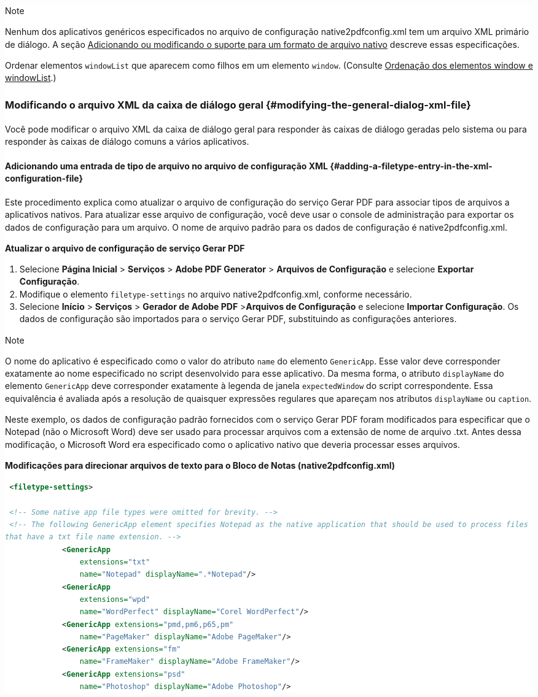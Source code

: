 >[!NOTE]
>
>Nenhum dos aplicativos genéricos especificados no arquivo de configuração native2pdfconfig.xml tem um arquivo XML primário de diálogo. A seção [Adicionando ou modificando o suporte para um formato de arquivo nativo](converting-file-formats-pdf.md#adding-or-modifying-support-for-a-native-file-format) descreve essas especificações.

Ordenar elementos `windowList` que aparecem como filhos em um elemento `window`. (Consulte [Ordenação dos elementos window e windowList](converting-file-formats-pdf.md#ordering-the-window-and-windowlist-elements).)

### Modificando o arquivo XML da caixa de diálogo geral {#modifying-the-general-dialog-xml-file}

Você pode modificar o arquivo XML da caixa de diálogo geral para responder às caixas de diálogo geradas pelo sistema ou para responder às caixas de diálogo comuns a vários aplicativos.

#### Adicionando uma entrada de tipo de arquivo no arquivo de configuração XML {#adding-a-filetype-entry-in-the-xml-configuration-file}

Este procedimento explica como atualizar o arquivo de configuração do serviço Gerar PDF para associar tipos de arquivos a aplicativos nativos. Para atualizar esse arquivo de configuração, você deve usar o console de administração para exportar os dados de configuração para um arquivo. O nome de arquivo padrão para os dados de configuração é native2pdfconfig.xml.

**Atualizar o arquivo de configuração de serviço Gerar PDF**

1. Selecione **Página Inicial** > **Serviços** > **Adobe PDF Generator** > **Arquivos de Configuração** e selecione **Exportar Configuração**.
1. Modifique o elemento `filetype-settings` no arquivo native2pdfconfig.xml, conforme necessário.
1. Selecione **Início** > **Serviços** > **Gerador de Adobe PDF** >**Arquivos de Configuração** e selecione **Importar Configuração**. Os dados de configuração são importados para o serviço Gerar PDF, substituindo as configurações anteriores.

>[!NOTE]
>
>O nome do aplicativo é especificado como o valor do atributo `name` do elemento `GenericApp`. Esse valor deve corresponder exatamente ao nome especificado no script desenvolvido para esse aplicativo. Da mesma forma, o atributo `displayName` do elemento `GenericApp` deve corresponder exatamente à legenda de janela `expectedWindow` do script correspondente. Essa equivalência é avaliada após a resolução de quaisquer expressões regulares que apareçam nos atributos `displayName` ou `caption`.

Neste exemplo, os dados de configuração padrão fornecidos com o serviço Gerar PDF foram modificados para especificar que o Notepad (não o Microsoft Word) deve ser usado para processar arquivos com a extensão de nome de arquivo .txt. Antes dessa modificação, o Microsoft Word era especificado como o aplicativo nativo que deveria processar esses arquivos.

**Modificações para direcionar arquivos de texto para o Bloco de Notas (native2pdfconfig.xml)**

```xml
 <filetype-settings>

 <!-- Some native app file types were omitted for brevity. -->
 <!-- The following GenericApp element specifies Notepad as the native application that should be used to process files that have a txt file name extension. -->
             <GenericApp
                 extensions="txt"
                 name="Notepad" displayName=".*Notepad"/>
             <GenericApp
                 extensions="wpd"
                 name="WordPerfect" displayName="Corel WordPerfect"/>
             <GenericApp extensions="pmd,pm6,p65,pm"
                 name="PageMaker" displayName="Adobe PageMaker"/>
             <GenericApp extensions="fm"
                 name="FrameMaker" displayName="Adobe FrameMaker"/>
             <GenericApp extensions="psd"
                 name="Photoshop" displayName="Adobe Photoshop"/>
```